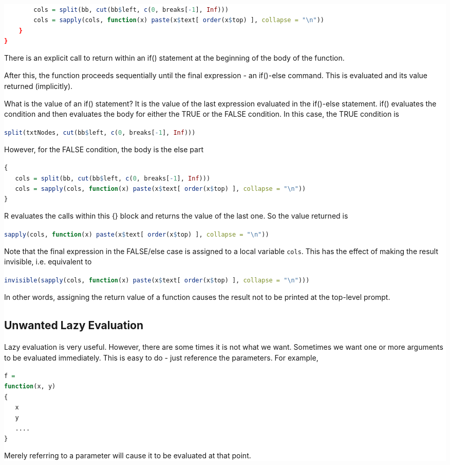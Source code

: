 ```r
        cols = split(bb, cut(bb$left, c(0, breaks[-1], Inf)))
        cols = sapply(cols, function(x) paste(x$text[ order(x$top) ], collapse = "\n"))
    }
}
```
There is an explicit call to return within an if() statement at the beginning of the body
of the function.

After this, the function proceeds sequentially until the final expression - an if()-else
command.
This is evaluated and its value returned (implicitly).

What is the value of an if() statement?
It is the value of the last expression evaluated in the if()-else statement.
if() evaluates the condition and then evaluates the body for either the TRUE or the FALSE
condition.  In this case, the TRUE condition is 
```r
split(txtNodes, cut(bb$left, c(0, breaks[-1], Inf)))
```

However, for the FALSE condition, the body is the else part
```r
{
   cols = split(bb, cut(bb$left, c(0, breaks[-1], Inf)))
   cols = sapply(cols, function(x) paste(x$text[ order(x$top) ], collapse = "\n"))
}
```
R evaluates the calls within this {} block and returns the value of the last one.
So the value returned is
```r
sapply(cols, function(x) paste(x$text[ order(x$top) ], collapse = "\n"))
```

Note that the final expression in the FALSE/else case is assigned to a local variable
`cols`. This has the effect of making the result invisible, i.e. equivalent to 
```r
invisible(sapply(cols, function(x) paste(x$text[ order(x$top) ], collapse = "\n")))
```
In other words, assigning the return value of a function causes the result not to be printed at
the top-level prompt.




## Unwanted Lazy Evaluation

Lazy evaluation is very useful. However, there are some times it is not what we want.
Sometimes we want one or more arguments to be evaluated immediately.
This is easy to do - just reference the parameters.
For example, 
```r
f = 
function(x, y)
{
   x
   y
   ....
}
```
Merely referring to a parameter will cause it to be evaluated at that point.
